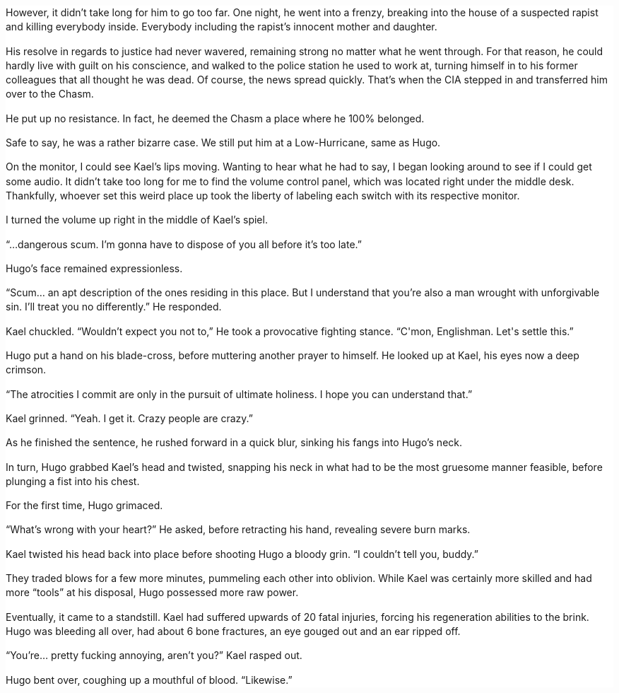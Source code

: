However, it didn’t take long for him to go too far. One night, he went into a frenzy, breaking into the house of a suspected rapist and killing everybody inside. Everybody including the rapist’s innocent mother and daughter. 

His resolve in regards to justice had never wavered, remaining strong no matter what he went through. For that reason, he could hardly live with guilt on his conscience, and walked to the police station he used to work at, turning himself in to his former colleagues that all thought he was dead. Of course, the news spread quickly. That’s when the CIA stepped in and transferred him over to the Chasm. 

He put up no resistance. In fact, he deemed the Chasm a place where he 100% belonged. 

Safe to say, he was a rather bizarre case. We still put him at a Low-Hurricane, same as Hugo. 

On the monitor, I could see Kael’s lips moving. Wanting to hear what he had to say, I began looking around to see if I could get some audio. It didn’t take too long for me to find the volume control panel, which was located right under the middle desk. Thankfully, whoever set this weird place up took the liberty of labeling each switch with its respective monitor. 

I turned the volume up right in the middle of Kael’s spiel. 

“…dangerous scum. I’m gonna have to dispose of you all before it’s too late.” 

Hugo’s face remained expressionless. 

“Scum… an apt description of the ones residing in this place. But I understand that you’re also a man wrought with unforgivable sin. I’ll treat you no differently.” He responded. 

Kael chuckled. “Wouldn’t expect you not to,” He took a provocative fighting stance. “C'mon, Englishman. Let's settle this.” 

Hugo put a hand on his blade-cross, before muttering another prayer to himself. He looked up at Kael, his eyes now a deep crimson. 

“The atrocities I commit are only in the pursuit of ultimate holiness. I hope you can understand that.” 

Kael grinned. “Yeah. I get it. Crazy people are crazy.” 

As he finished the sentence, he rushed forward in a quick blur, sinking his fangs into Hugo’s neck. 

In turn, Hugo grabbed Kael’s head and twisted, snapping his neck in what had to be the most gruesome manner feasible, before plunging a fist into his chest. 

For the first time, Hugo grimaced. 

“What’s wrong with your heart?” He asked, before retracting his hand, revealing severe burn marks. 

Kael twisted his head back into place before shooting Hugo a bloody grin. “I couldn’t tell you, buddy.” 

They traded blows for a few more minutes, pummeling each other into oblivion. While Kael was certainly more skilled and had more “tools” at his disposal, Hugo possessed more raw power. 

Eventually, it came to a standstill. Kael had suffered upwards of 20 fatal injuries, forcing his regeneration abilities to the brink. Hugo was bleeding all over, had about 6 bone fractures, an eye gouged out and an ear ripped off. 

“You’re… pretty fucking annoying, aren’t you?” Kael rasped out. 

Hugo bent over, coughing up a mouthful of blood. “Likewise.” 
